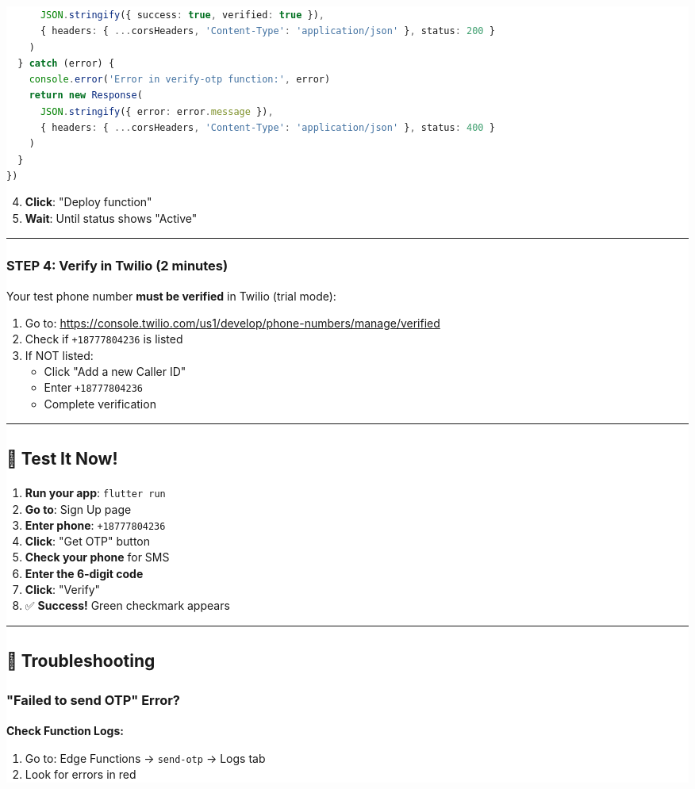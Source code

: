 ```typescript
      JSON.stringify({ success: true, verified: true }),
      { headers: { ...corsHeaders, 'Content-Type': 'application/json' }, status: 200 }
    )
  } catch (error) {
    console.error('Error in verify-otp function:', error)
    return new Response(
      JSON.stringify({ error: error.message }),
      { headers: { ...corsHeaders, 'Content-Type': 'application/json' }, status: 400 }
    )
  }
})
```

4. **Click**: "Deploy function"
5. **Wait**: Until status shows "Active"

---

### STEP 4: Verify in Twilio (2 minutes)

Your test phone number **must be verified** in Twilio (trial mode):

1. Go to: https://console.twilio.com/us1/develop/phone-numbers/manage/verified
2. Check if `+18777804236` is listed
3. If NOT listed:
   - Click "Add a new Caller ID"
   - Enter `+18777804236`
   - Complete verification

---

## 🧪 Test It Now!

1. **Run your app**: `flutter run`
2. **Go to**: Sign Up page
3. **Enter phone**: `+18777804236`
4. **Click**: "Get OTP" button
5. **Check your phone** for SMS
6. **Enter the 6-digit code**
7. **Click**: "Verify"
8. ✅ **Success!** Green checkmark appears

---

## 🐛 Troubleshooting

### "Failed to send OTP" Error?

**Check Function Logs:**
1. Go to: Edge Functions → `send-otp` → Logs tab
2. Look for errors in red
